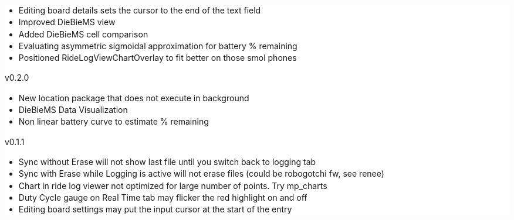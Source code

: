 * Editing board details sets the cursor to the end of the text field
* Improved DieBieMS view
* Added DieBieMS cell comparison
* Evaluating asymmetric sigmoidal approximation for battery % remaining
* Positioned RideLogViewChartOverlay to fit better on those smol phones

v0.2.0

* New location package that does not execute in background
* DieBieMS Data Visualization
* Non linear battery curve to estimate % remaining

v0.1.1
* Sync without Erase will not show last file until you switch back to logging tab
* Sync with Erase while Logging is active will not erase files (could be robogotchi fw, see renee)
* Chart in ride log viewer not optimized for large number of points. Try mp_charts
* Duty Cycle gauge on Real Time tab may flicker the red highlight on and off
* Editing board settings may put the input cursor at the start of the entry
